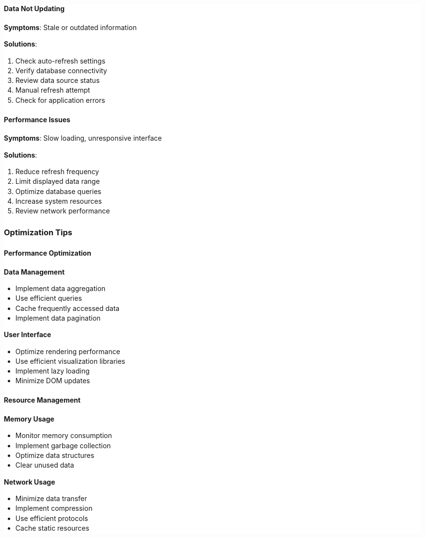 #### Data Not Updating

**Symptoms**: Stale or outdated information

**Solutions**:

1. Check auto-refresh settings
2. Verify database connectivity
3. Review data source status
4. Manual refresh attempt
5. Check for application errors

#### Performance Issues

**Symptoms**: Slow loading, unresponsive interface

**Solutions**:

1. Reduce refresh frequency
2. Limit displayed data range
3. Optimize database queries
4. Increase system resources
5. Review network performance

### Optimization Tips

#### Performance Optimization

**Data Management**

- Implement data aggregation
- Use efficient queries
- Cache frequently accessed data
- Implement data pagination

**User Interface**

- Optimize rendering performance
- Use efficient visualization libraries
- Implement lazy loading
- Minimize DOM updates

#### Resource Management

**Memory Usage**

- Monitor memory consumption
- Implement garbage collection
- Optimize data structures
- Clear unused data

**Network Usage**

- Minimize data transfer
- Implement compression
- Use efficient protocols
- Cache static resources
